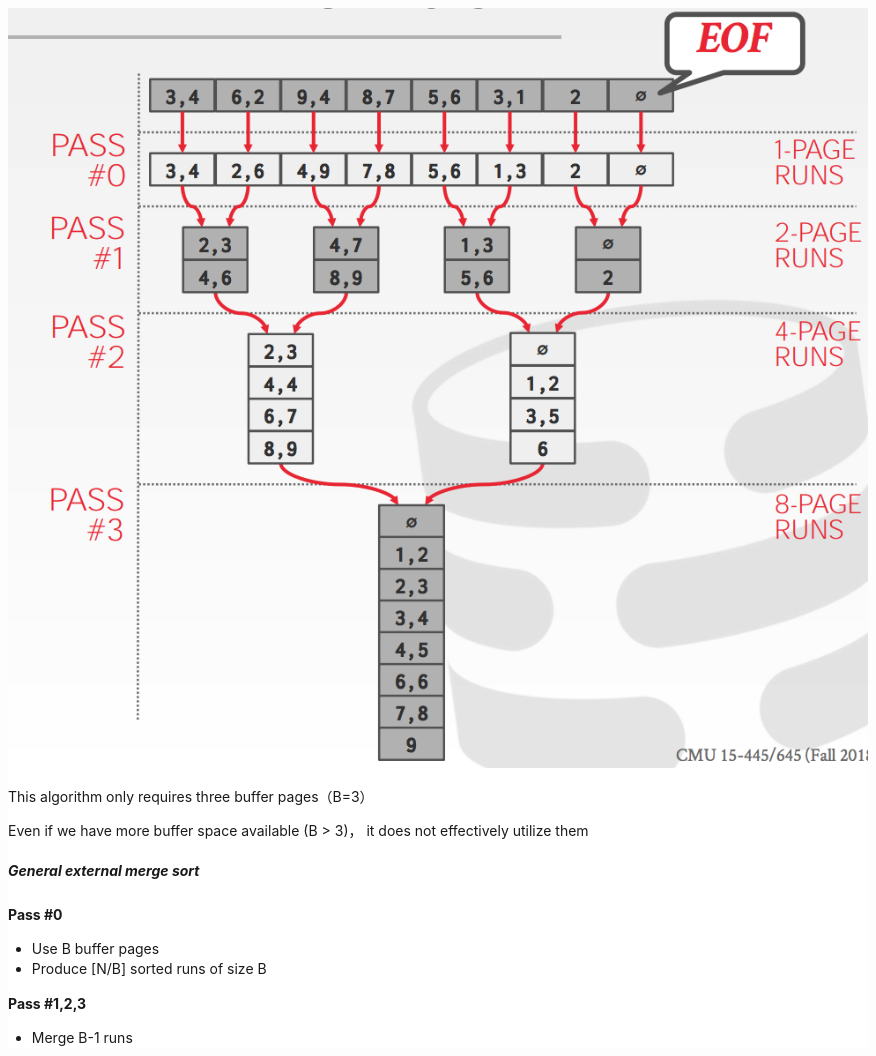 ![EXTERNAL-MERGE-SORT-5](CMU-DBMS-COURSE-11-NOTES/EXTERNAL-MERGE-SORT-5.png)

This algorithm only requires three buffer pages（B=3）

Even if we have more buffer space available (B > 3)， it does not effectively utilize them

##### General external merge sort

**Pass #0**

- Use B buffer pages
- Produce [N/B] sorted runs of size B

**Pass #1,2,3**

- Merge B-1 runs
